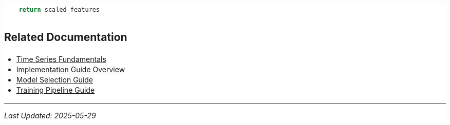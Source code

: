 ```python
    return scaled_features
```

## Related Documentation

* [Time Series Fundamentals](../ts-fundamentals.md)
* [Implementation Guide Overview](../ts-implementation.md)
* [Model Selection Guide](./ts-implementation-model-selection.md)
* [Training Pipeline Guide](./ts-implementation-training.md)

---

*Last Updated: 2025-05-29*